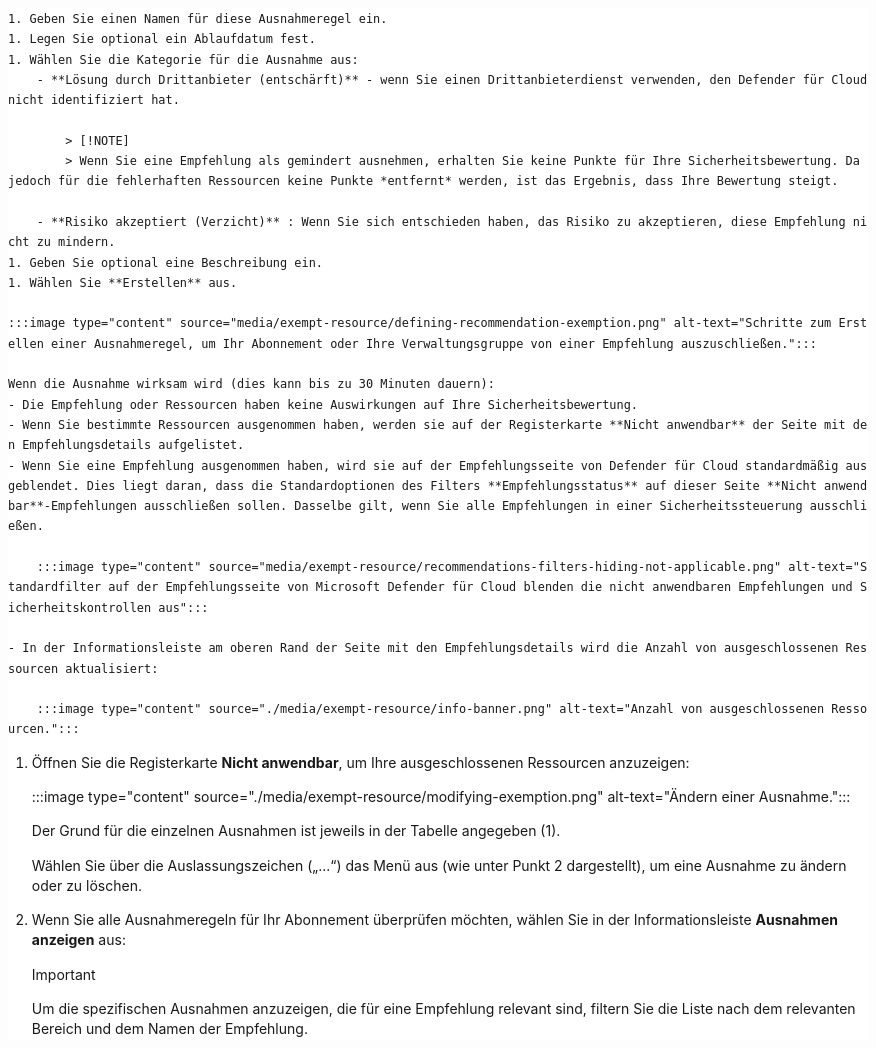    1. Geben Sie einen Namen für diese Ausnahmeregel ein.
    1. Legen Sie optional ein Ablaufdatum fest.
    1. Wählen Sie die Kategorie für die Ausnahme aus:
        - **Lösung durch Drittanbieter (entschärft)** - wenn Sie einen Drittanbieterdienst verwenden, den Defender für Cloud nicht identifiziert hat. 

            > [!NOTE]
            > Wenn Sie eine Empfehlung als gemindert ausnehmen, erhalten Sie keine Punkte für Ihre Sicherheitsbewertung. Da jedoch für die fehlerhaften Ressourcen keine Punkte *entfernt* werden, ist das Ergebnis, dass Ihre Bewertung steigt.

        - **Risiko akzeptiert (Verzicht)** : Wenn Sie sich entschieden haben, das Risiko zu akzeptieren, diese Empfehlung nicht zu mindern.
    1. Geben Sie optional eine Beschreibung ein.
    1. Wählen Sie **Erstellen** aus.

    :::image type="content" source="media/exempt-resource/defining-recommendation-exemption.png" alt-text="Schritte zum Erstellen einer Ausnahmeregel, um Ihr Abonnement oder Ihre Verwaltungsgruppe von einer Empfehlung auszuschließen.":::

    Wenn die Ausnahme wirksam wird (dies kann bis zu 30 Minuten dauern):
    - Die Empfehlung oder Ressourcen haben keine Auswirkungen auf Ihre Sicherheitsbewertung.
    - Wenn Sie bestimmte Ressourcen ausgenommen haben, werden sie auf der Registerkarte **Nicht anwendbar** der Seite mit den Empfehlungsdetails aufgelistet.
    - Wenn Sie eine Empfehlung ausgenommen haben, wird sie auf der Empfehlungsseite von Defender für Cloud standardmäßig ausgeblendet. Dies liegt daran, dass die Standardoptionen des Filters **Empfehlungsstatus** auf dieser Seite **Nicht anwendbar**-Empfehlungen ausschließen sollen. Dasselbe gilt, wenn Sie alle Empfehlungen in einer Sicherheitssteuerung ausschließen.

        :::image type="content" source="media/exempt-resource/recommendations-filters-hiding-not-applicable.png" alt-text="Standardfilter auf der Empfehlungsseite von Microsoft Defender für Cloud blenden die nicht anwendbaren Empfehlungen und Sicherheitskontrollen aus":::

    - In der Informationsleiste am oberen Rand der Seite mit den Empfehlungsdetails wird die Anzahl von ausgeschlossenen Ressourcen aktualisiert:
        
        :::image type="content" source="./media/exempt-resource/info-banner.png" alt-text="Anzahl von ausgeschlossenen Ressourcen.":::

1. Öffnen Sie die Registerkarte **Nicht anwendbar**, um Ihre ausgeschlossenen Ressourcen anzuzeigen:

    :::image type="content" source="./media/exempt-resource/modifying-exemption.png" alt-text="Ändern einer Ausnahme.":::

    Der Grund für die einzelnen Ausnahmen ist jeweils in der Tabelle angegeben (1).

    Wählen Sie über die Auslassungszeichen („...“) das Menü aus (wie unter Punkt 2 dargestellt), um eine Ausnahme zu ändern oder zu löschen.

1. Wenn Sie alle Ausnahmeregeln für Ihr Abonnement überprüfen möchten, wählen Sie in der Informationsleiste **Ausnahmen anzeigen** aus:

    > [!IMPORTANT]
    > Um die spezifischen Ausnahmen anzuzeigen, die für eine Empfehlung relevant sind, filtern Sie die Liste nach dem relevanten Bereich und dem Namen der Empfehlung.
